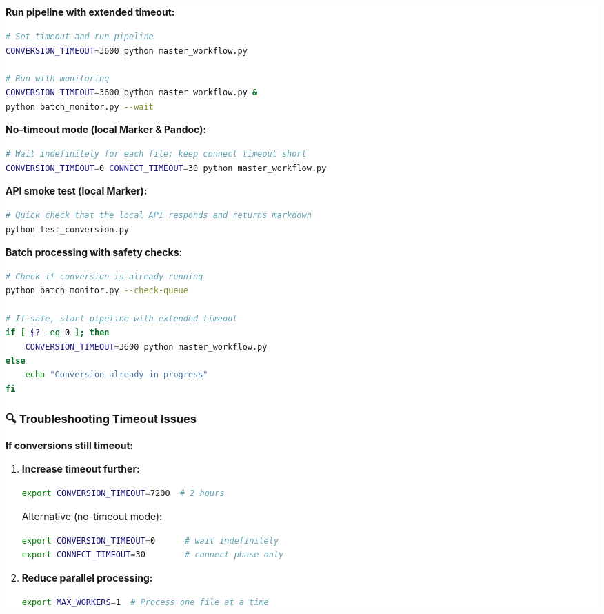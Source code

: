**Run pipeline with extended timeout:**

```bash
# Set timeout and run pipeline
CONVERSION_TIMEOUT=3600 python master_workflow.py

# Run with monitoring
CONVERSION_TIMEOUT=3600 python master_workflow.py &
python batch_monitor.py --wait
```

**No-timeout mode (local Marker & Pandoc):**

```bash
# Wait indefinitely for each file; keep connect timeout short
CONVERSION_TIMEOUT=0 CONNECT_TIMEOUT=30 python master_workflow.py
```

**API smoke test (local Marker):**

```bash
# Quick check that the local API responds and returns markdown
python test_conversion.py
```

**Batch processing with safety checks:**

```bash
# Check if conversion is already running
python batch_monitor.py --check-queue

# If safe, start pipeline with extended timeout
if [ $? -eq 0 ]; then
    CONVERSION_TIMEOUT=3600 python master_workflow.py
else
    echo "Conversion already in progress"
fi
```

### 🔍 Troubleshooting Timeout Issues

**If conversions still timeout:**

1. **Increase timeout further:**

   ```bash
   export CONVERSION_TIMEOUT=7200  # 2 hours
   ```

   Alternative (no-timeout mode):

   ```bash
   export CONVERSION_TIMEOUT=0      # wait indefinitely
   export CONNECT_TIMEOUT=30        # connect phase only
   ```

2. **Reduce parallel processing:**

   ```bash
   export MAX_WORKERS=1  # Process one file at a time
   ```
